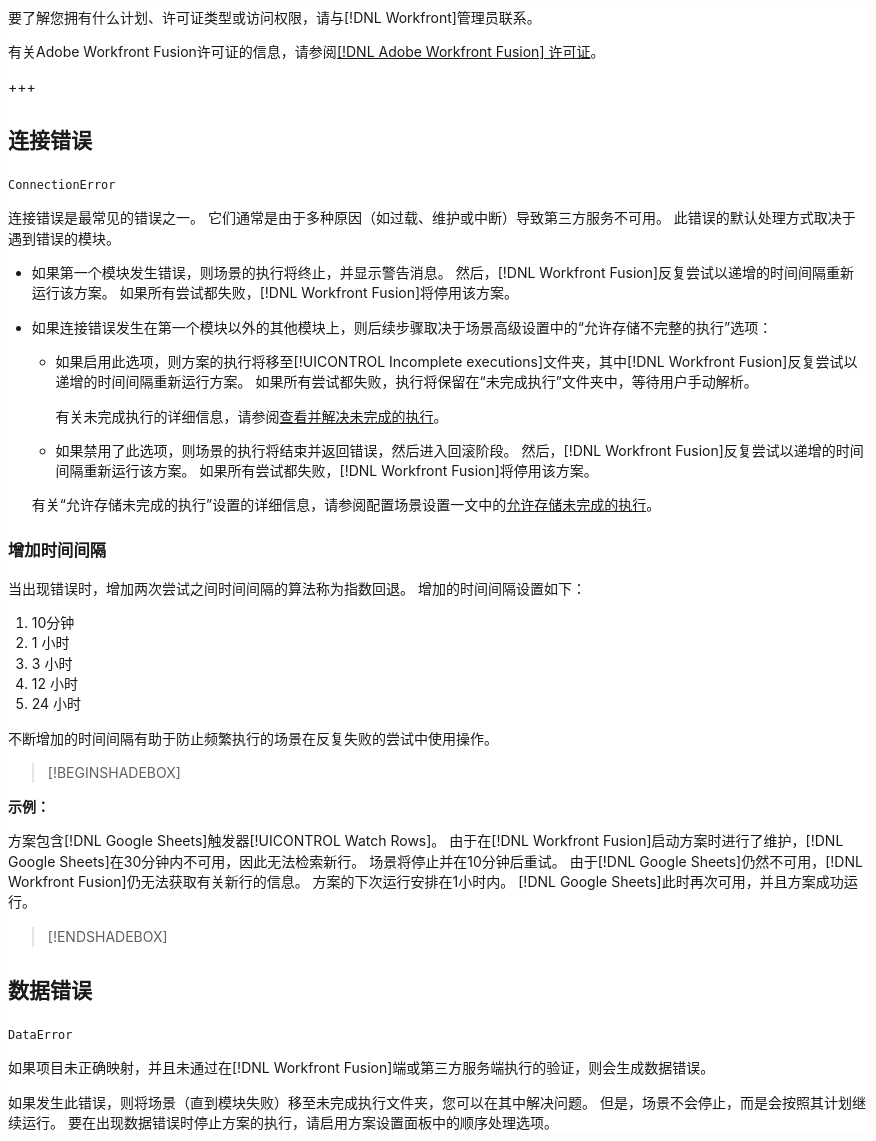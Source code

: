 
要了解您拥有什么计划、许可证类型或访问权限，请与[!DNL Workfront]管理员联系。

有关Adobe Workfront Fusion许可证的信息，请参阅[[!DNL Adobe Workfront Fusion] 许可证](/help/workfront-fusion/set-up-and-manage-workfront-fusion/licensing-operations-overview/license-automation-vs-integration.md)。

+++

## 连接错误

`ConnectionError`

连接错误是最常见的错误之一。 它们通常是由于多种原因（如过载、维护或中断）导致第三方服务不可用。 此错误的默认处理方式取决于遇到错误的模块。

* 如果第一个模块发生错误，则场景的执行将终止，并显示警告消息。 然后，[!DNL Workfront Fusion]反复尝试以递增的时间间隔重新运行该方案。 如果所有尝试都失败，[!DNL Workfront Fusion]将停用该方案。
* 如果连接错误发生在第一个模块以外的其他模块上，则后续步骤取决于场景高级设置中的“允许存储不完整的执行”选项：

   * 如果启用此选项，则方案的执行将移至[!UICONTROL Incomplete executions]文件夹，其中[!DNL Workfront Fusion]反复尝试以递增的时间间隔重新运行方案。 如果所有尝试都失败，执行将保留在“未完成执行”文件夹中，等待用户手动解析。

     有关未完成执行的详细信息，请参阅[查看并解决未完成的执行](/help/workfront-fusion/manage-scenarios/view-and-resolve-incomplete-executions.md)。
   * 如果禁用了此选项，则场景的执行将结束并返回错误，然后进入回滚阶段。 然后，[!DNL Workfront Fusion]反复尝试以递增的时间间隔重新运行该方案。 如果所有尝试都失败，[!DNL Workfront Fusion]将停用该方案。

  有关“允许存储未完成的执行”设置的详细信息，请参阅配置场景设置一文中的[允许存储未完成的执行](/help/workfront-fusion/create-scenarios/config-scenarios-settings/configure-scenario-settings.md#allow-storing-incomplete-executions)。

### 增加时间间隔

当出现错误时，增加两次尝试之间时间间隔的算法称为指数回退。 增加的时间间隔设置如下：

1. 10分钟
1. 1 小时
1. 3 小时
1. 12 小时
1. 24 小时

不断增加的时间间隔有助于防止频繁执行的场景在反复失败的尝试中使用操作。

>[!BEGINSHADEBOX]

**示例：**

方案包含[!DNL Google Sheets]触发器[!UICONTROL Watch Rows]。 由于在[!DNL Workfront Fusion]启动方案时进行了维护，[!DNL Google Sheets]在30分钟内不可用，因此无法检索新行。 场景将停止并在10分钟后重试。 由于[!DNL Google Sheets]仍然不可用，[!DNL Workfront Fusion]仍无法获取有关新行的信息。 方案的下次运行安排在1小时内。 [!DNL Google Sheets]此时再次可用，并且方案成功运行。

>[!ENDSHADEBOX]

## 数据错误

`DataError`

如果项目未正确映射，并且未通过在[!DNL Workfront Fusion]端或第三方服务端执行的验证，则会生成数据错误。

如果发生此错误，则将场景（直到模块失败）移至未完成执行文件夹，您可以在其中解决问题。 但是，场景不会停止，而是会按照其计划继续运行。 要在出现数据错误时停止方案的执行，请启用方案设置面板中的顺序处理选项。
